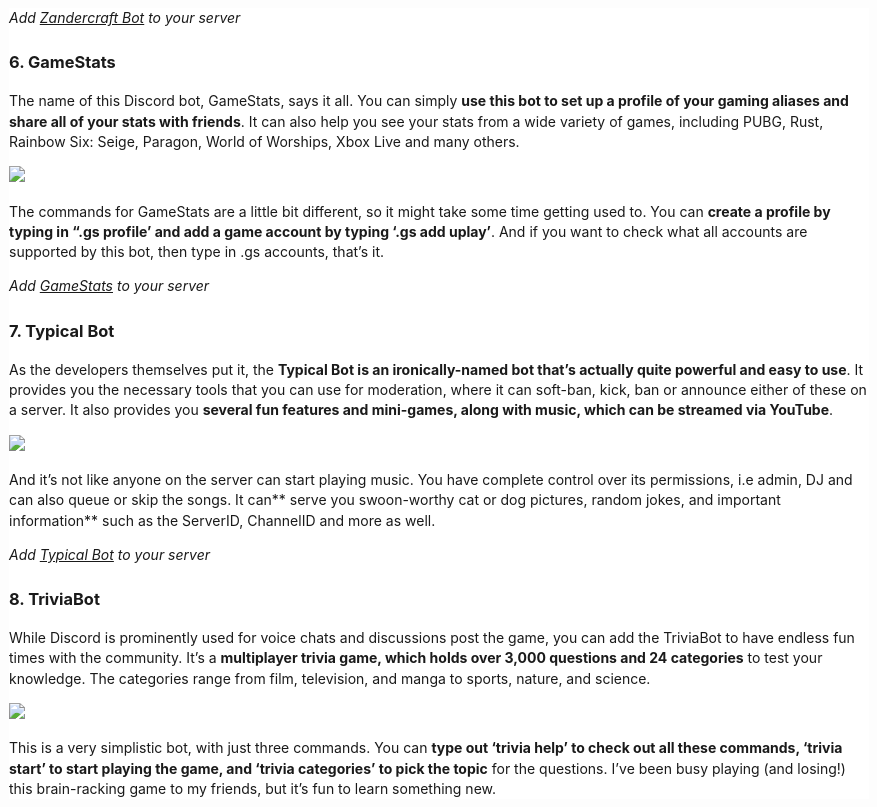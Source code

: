_Add [Zandercraft Bot](http://zandercraft.cf/) to your server_  

### 6\. GameStats

  

The name of this Discord bot, GameStats, says it all. You can simply **use this bot to set up a profile of your gaming aliases and share all of your stats with friends**. It can also help you see your stats from a wide variety of games, including PUBG, Rust, Rainbow Six: Seige, Paragon, World of Worships, Xbox Live and many others.  

![](https://beebom.com/wp-content/uploads/2018/02/gamestats.jpg)

The commands for GameStats are a little bit different, so it might take some time getting used to. You can **create a profile by typing in “.gs profile’ and add a game account by typing ‘.gs add uplay’**. And if you want to check what all accounts are supported by this bot, then type in .gs accounts, that’s it.  

_Add [GameStats](https://gamestats.gg/) to your server_  

### 7\. Typical Bot

  

As the developers themselves put it, the **Typical Bot is an ironically-named bot that’s actually quite powerful and easy to use**. It provides you the necessary tools that you can use for moderation, where it can soft-ban, kick, ban or announce either of these on a server. It also provides you **several fun features and mini-games, along with music, which can be streamed via YouTube**.  

![](https://beebom.com/wp-content/uploads/2018/02/typical-bot.jpg)

  
  

  

And it’s not like anyone on the server can start playing music. You have complete control over its permissions, i.e admin, DJ and can also queue or skip the songs. It can** serve you swoon-worthy cat or dog pictures, random jokes, and important information** such as the ServerID, ChannelID and more as well.  

_Add [Typical Bot](https://typicalbot.com/) to your server_  

### 8\. TriviaBot

  

While Discord is prominently used for voice chats and discussions post the game, you can add the TriviaBot to have endless fun times with the community. It’s a **multiplayer trivia game, which holds over 3,000 questions and 24 categories** to test your knowledge. The categories range from film, television, and manga to sports, nature, and science.  

![](https://beebom.com/wp-content/uploads/2018/02/trivia-bot.jpg)

This is a very simplistic bot, with just three commands. You can **type out ‘trivia help’ to check out all these commands, ‘trivia start’ to start playing the game, and ‘trivia categories’ to pick the topic** for the questions. I’ve been busy playing (and losing!) this brain-racking game to my friends, but it’s fun to learn something new.  
